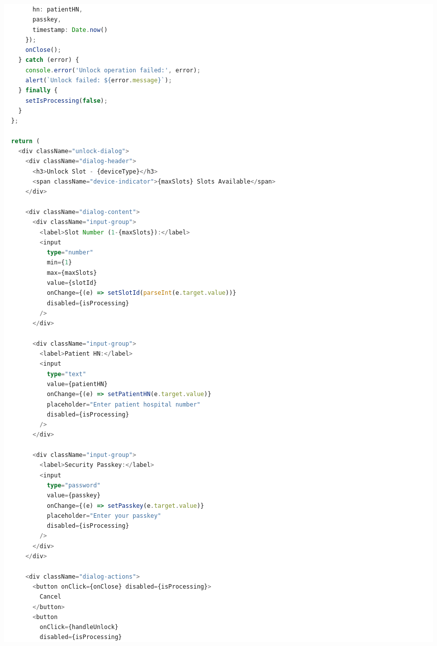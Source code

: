 ```typescript
        hn: patientHN,
        passkey,
        timestamp: Date.now()
      });
      onClose();
    } catch (error) {
      console.error('Unlock operation failed:', error);
      alert(`Unlock failed: ${error.message}`);
    } finally {
      setIsProcessing(false);
    }
  };
  
  return (
    <div className="unlock-dialog">
      <div className="dialog-header">
        <h3>Unlock Slot - {deviceType}</h3>
        <span className="device-indicator">{maxSlots} Slots Available</span>
      </div>
      
      <div className="dialog-content">
        <div className="input-group">
          <label>Slot Number (1-{maxSlots}):</label>
          <input
            type="number"
            min={1}
            max={maxSlots}
            value={slotId}
            onChange={(e) => setSlotId(parseInt(e.target.value))}
            disabled={isProcessing}
          />
        </div>
        
        <div className="input-group">
          <label>Patient HN:</label>
          <input
            type="text"
            value={patientHN}
            onChange={(e) => setPatientHN(e.target.value)}
            placeholder="Enter patient hospital number"
            disabled={isProcessing}
          />
        </div>
        
        <div className="input-group">
          <label>Security Passkey:</label>
          <input
            type="password"
            value={passkey}
            onChange={(e) => setPasskey(e.target.value)}
            placeholder="Enter your passkey"
            disabled={isProcessing}
          />
        </div>
      </div>
      
      <div className="dialog-actions">
        <button onClick={onClose} disabled={isProcessing}>
          Cancel
        </button>
        <button 
          onClick={handleUnlock} 
          disabled={isProcessing}
```